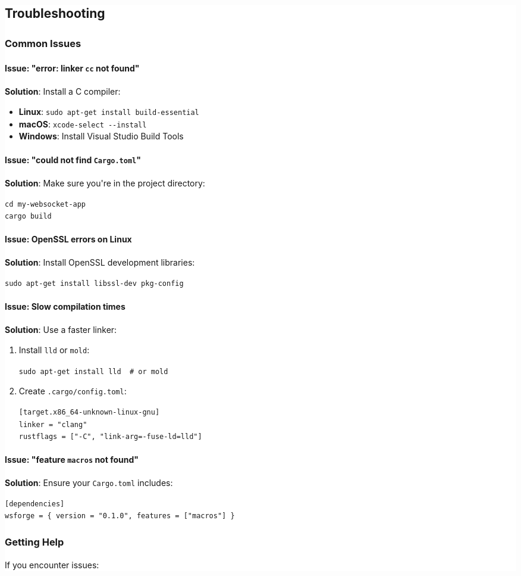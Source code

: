 ## Troubleshooting

### Common Issues

#### Issue: "error: linker `cc` not found"

**Solution**: Install a C compiler:

- **Linux**: `sudo apt-get install build-essential`
- **macOS**: `xcode-select --install`
- **Windows**: Install Visual Studio Build Tools

#### Issue: "could not find `Cargo.toml`"

**Solution**: Make sure you're in the project directory:

```
cd my-websocket-app
cargo build
```

#### Issue: OpenSSL errors on Linux

**Solution**: Install OpenSSL development libraries:

```
sudo apt-get install libssl-dev pkg-config
```

#### Issue: Slow compilation times

**Solution**: Use a faster linker:

1. Install `lld` or `mold`:
   ```
   sudo apt-get install lld  # or mold
   ```

2. Create `.cargo/config.toml`:
   ```
   [target.x86_64-unknown-linux-gnu]
   linker = "clang"
   rustflags = ["-C", "link-arg=-fuse-ld=lld"]
   ```

#### Issue: "feature `macros` not found"

**Solution**: Ensure your `Cargo.toml` includes:

```
[dependencies]
wsforge = { version = "0.1.0", features = ["macros"] }
```

### Getting Help

If you encounter issues:
